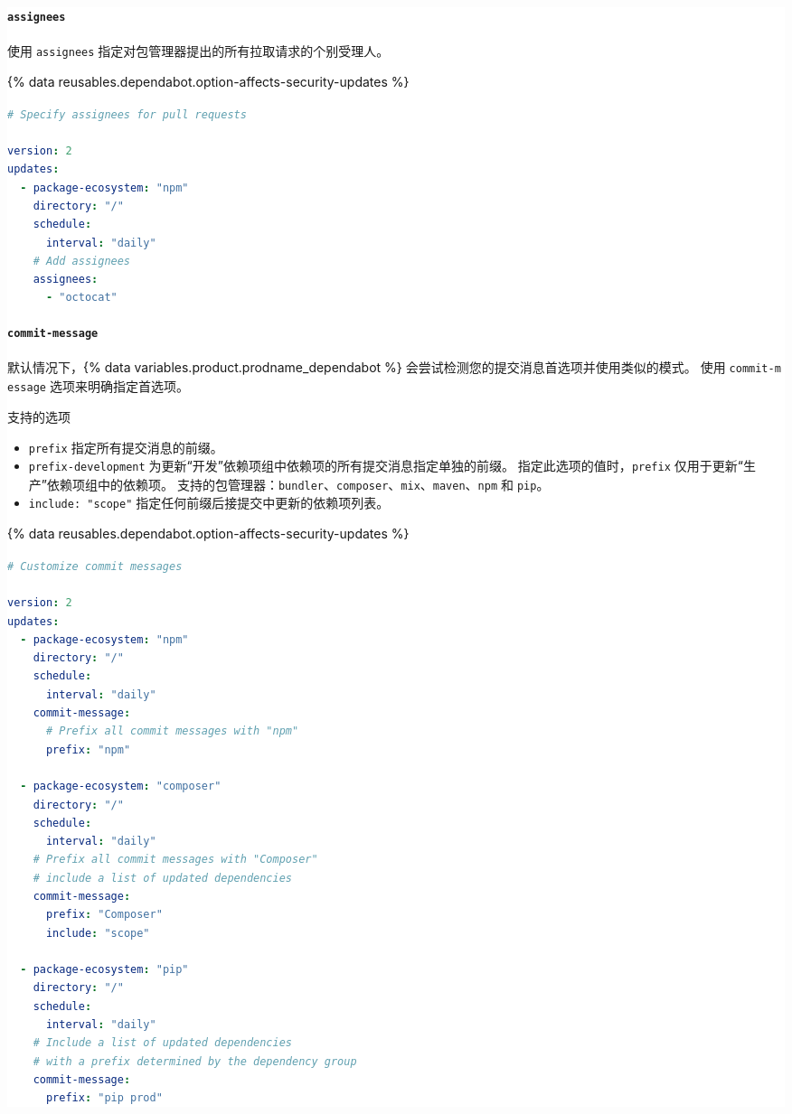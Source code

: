 ```yaml
```

#### `assignees`

使用 `assignees` 指定对包管理器提出的所有拉取请求的个别受理人。

{% data reusables.dependabot.option-affects-security-updates %}

```yaml
# Specify assignees for pull requests

version: 2
updates:
  - package-ecosystem: "npm"
    directory: "/"
    schedule:
      interval: "daily"
    # Add assignees
    assignees:
      - "octocat"
```

#### `commit-message`

默认情况下，{% data variables.product.prodname_dependabot %} 会尝试检测您的提交消息首选项并使用类似的模式。 使用 `commit-message` 选项来明确指定首选项。

支持的选项

- `prefix` 指定所有提交消息的前缀。
- `prefix-development` 为更新“开发”依赖项组中依赖项的所有提交消息指定单独的前缀。 指定此选项的值时，`prefix` 仅用于更新“生产”依赖项组中的依赖项。 支持的包管理器：`bundler`、`composer`、`mix`、`maven`、`npm` 和 `pip`。
- `include: "scope"` 指定任何前缀后接提交中更新的依赖项列表。

{% data reusables.dependabot.option-affects-security-updates %}

```yaml
# Customize commit messages

version: 2
updates:
  - package-ecosystem: "npm"
    directory: "/"
    schedule:
      interval: "daily"
    commit-message:
      # Prefix all commit messages with "npm"
      prefix: "npm"

  - package-ecosystem: "composer"
    directory: "/"
    schedule:
      interval: "daily"
    # Prefix all commit messages with "Composer"
    # include a list of updated dependencies
    commit-message:
      prefix: "Composer"
      include: "scope"

  - package-ecosystem: "pip"
    directory: "/"
    schedule:
      interval: "daily"
    # Include a list of updated dependencies
    # with a prefix determined by the dependency group
    commit-message:
      prefix: "pip prod"
```
